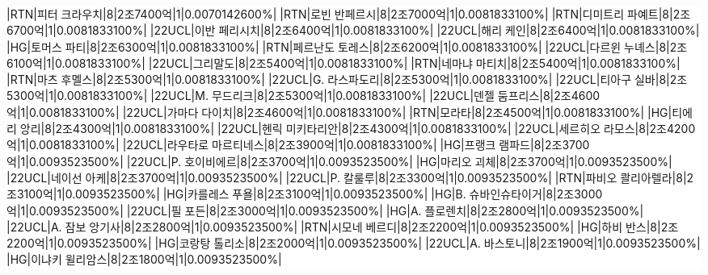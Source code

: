 |RTN|피터 크라우치|8|2조7400억|1|0.0070142600%|
|RTN|로빈 반페르시|8|2조7000억|1|0.0081833100%|
|RTN|디미트리 파예트|8|2조6700억|1|0.0081833100%|
|22UCL|이반 페리시치|8|2조6400억|1|0.0081833100%|
|22UCL|해리 케인|8|2조6400억|1|0.0081833100%|
|HG|토머스 파티|8|2조6300억|1|0.0081833100%|
|RTN|페르난도 토레스|8|2조6200억|1|0.0081833100%|
|22UCL|다르윈 누녜스|8|2조6100억|1|0.0081833100%|
|22UCL|그리말도|8|2조5400억|1|0.0081833100%|
|RTN|네마냐 마티치|8|2조5400억|1|0.0081833100%|
|RTN|마츠 후멜스|8|2조5300억|1|0.0081833100%|
|22UCL|G. 라스파도리|8|2조5300억|1|0.0081833100%|
|22UCL|티아구 실바|8|2조5300억|1|0.0081833100%|
|22UCL|M. 무드리크|8|2조5300억|1|0.0081833100%|
|22UCL|덴젤 둠프리스|8|2조4600억|1|0.0081833100%|
|22UCL|가마다 다이치|8|2조4600억|1|0.0081833100%|
|RTN|모라타|8|2조4500억|1|0.0081833100%|
|HG|티에리 앙리|8|2조4300억|1|0.0081833100%|
|22UCL|헨릭 미키타리안|8|2조4300억|1|0.0081833100%|
|22UCL|세르히오 라모스|8|2조4200억|1|0.0081833100%|
|22UCL|라우타로 마르티네스|8|2조3900억|1|0.0081833100%|
|HG|프랭크 램파드|8|2조3700억|1|0.0093523500%|
|22UCL|P. 호이비에르|8|2조3700억|1|0.0093523500%|
|HG|마리오 괴체|8|2조3700억|1|0.0093523500%|
|22UCL|네이선 아케|8|2조3700억|1|0.0093523500%|
|22UCL|P. 칼룰루|8|2조3300억|1|0.0093523500%|
|RTN|파비오 콸리아렐라|8|2조3100억|1|0.0093523500%|
|HG|카를레스 푸욜|8|2조3100억|1|0.0093523500%|
|HG|B. 슈바인슈타이거|8|2조3000억|1|0.0093523500%|
|22UCL|필 포든|8|2조3000억|1|0.0093523500%|
|HG|A. 플로렌치|8|2조2800억|1|0.0093523500%|
|22UCL|A. 잠보 앙기사|8|2조2800억|1|0.0093523500%|
|RTN|시모네 베르디|8|2조2200억|1|0.0093523500%|
|HG|하비 반스|8|2조2200억|1|0.0093523500%|
|HG|코랑탕 톨리소|8|2조2000억|1|0.0093523500%|
|22UCL|A. 바스토니|8|2조1900억|1|0.0093523500%|
|HG|이냐키 윌리암스|8|2조1800억|1|0.0093523500%|